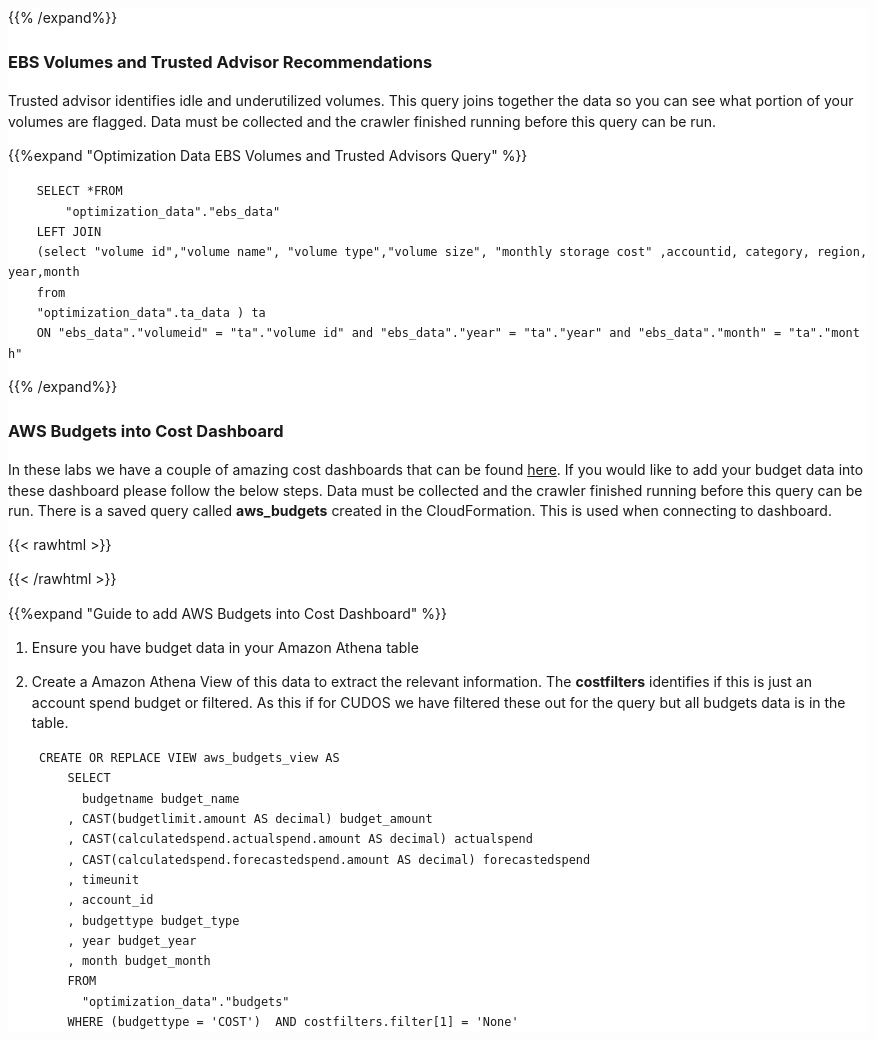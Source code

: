 {{% /expand%}}

### EBS Volumes and Trusted Advisor Recommendations

Trusted advisor identifies idle and underutilized volumes. This query joins together the data so you can see what portion of your volumes are flagged. Data must be collected and the crawler finished running before this query can be run. 

{{%expand "Optimization Data EBS Volumes and Trusted Advisors Query" %}}

        SELECT *FROM
            "optimization_data"."ebs_data"
        LEFT JOIN 
        (select "volume id","volume name", "volume type","volume size",	"monthly storage cost" ,accountid, category, region, year,month
        from
        "optimization_data".ta_data ) ta
        ON "ebs_data"."volumeid" = "ta"."volume id" and "ebs_data"."year" = "ta"."year" and "ebs_data"."month" = "ta"."month"

{{% /expand%}}

### AWS Budgets into Cost Dashboard

In these labs we have a couple of amazing cost dashboards that can be found [here](https://wellarchitectedlabs.com/cost/200_labs/200_cloud_intelligence/). If you would like to add your budget data into these dashboard please follow the below steps. Data must be collected and the crawler finished running before this query can be run. 
There is a saved query called **aws_budgets** created in the CloudFormation. This is used when connecting to dashboard.


{{< rawhtml >}}
<iframe width="560" height="315" src="https://www.youtube.com/embed/2SFO4SF0WN8" title="YouTube video player" frameborder="0" allow="accelerometer; autoplay; clipboard-write; encrypted-media; gyroscope; picture-in-picture" allowfullscreen></iframe>
{{< /rawhtml >}}


{{%expand "Guide to add AWS Budgets into Cost Dashboard" %}}

1. Ensure you have budget data in your Amazon Athena table

2. Create a Amazon Athena View of this data to extract the relevant information. The **costfilters** identifies if this is just an account spend budget or filtered. As this if for CUDOS we have filtered these out for the query but all budgets data is in the table. 

        CREATE OR REPLACE VIEW aws_budgets_view AS 
            SELECT
              budgetname budget_name
            , CAST(budgetlimit.amount AS decimal) budget_amount
            , CAST(calculatedspend.actualspend.amount AS decimal) actualspend
            , CAST(calculatedspend.forecastedspend.amount AS decimal) forecastedspend
            , timeunit
            , account_id
            , budgettype budget_type
            , year budget_year
            , month budget_month
            FROM
              "optimization_data"."budgets"
            WHERE (budgettype = 'COST')  AND costfilters.filter[1] = 'None'
